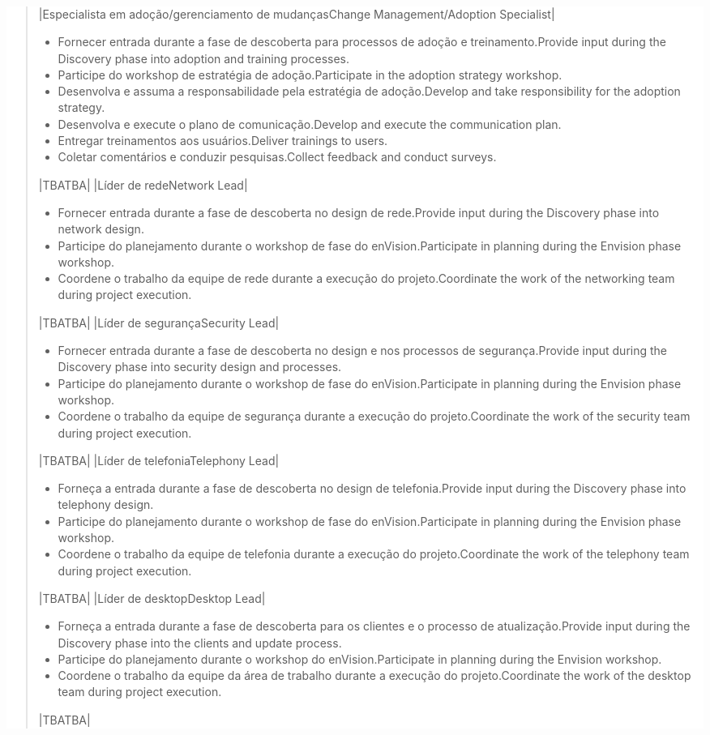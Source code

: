> |<span data-ttu-id="1b3e5-222">Especialista em adoção/gerenciamento de mudanças</span><span class="sxs-lookup"><span data-stu-id="1b3e5-222">Change Management/Adoption Specialist</span></span>|<ul><li><span data-ttu-id="1b3e5-223">Fornecer entrada durante a fase de descoberta para processos de adoção e treinamento.</span><span class="sxs-lookup"><span data-stu-id="1b3e5-223">Provide input during the Discovery phase into adoption and training processes.</span></span></li><li><span data-ttu-id="1b3e5-224">Participe do workshop de estratégia de adoção.</span><span class="sxs-lookup"><span data-stu-id="1b3e5-224">Participate in the adoption strategy workshop.</span></span></li><li><span data-ttu-id="1b3e5-225">Desenvolva e assuma a responsabilidade pela estratégia de adoção.</span><span class="sxs-lookup"><span data-stu-id="1b3e5-225">Develop and take responsibility for the adoption strategy.</span></span></li><li><span data-ttu-id="1b3e5-226">Desenvolva e execute o plano de comunicação.</span><span class="sxs-lookup"><span data-stu-id="1b3e5-226">Develop and execute the communication plan.</span></span></li><li><span data-ttu-id="1b3e5-227">Entregar treinamentos aos usuários.</span><span class="sxs-lookup"><span data-stu-id="1b3e5-227">Deliver trainings to users.</span></span></li><li><span data-ttu-id="1b3e5-228">Coletar comentários e conduzir pesquisas.</span><span class="sxs-lookup"><span data-stu-id="1b3e5-228">Collect feedback and conduct surveys.</span></span></li></ul>|<span data-ttu-id="1b3e5-229">TBA</span><span class="sxs-lookup"><span data-stu-id="1b3e5-229">TBA</span></span>|
> |<span data-ttu-id="1b3e5-230">Líder de rede</span><span class="sxs-lookup"><span data-stu-id="1b3e5-230">Network Lead</span></span>|<ul><li><span data-ttu-id="1b3e5-231">Fornecer entrada durante a fase de descoberta no design de rede.</span><span class="sxs-lookup"><span data-stu-id="1b3e5-231">Provide input during the Discovery phase into network design.</span></span></li><li><span data-ttu-id="1b3e5-232">Participe do planejamento durante o workshop de fase do enVision.</span><span class="sxs-lookup"><span data-stu-id="1b3e5-232">Participate in planning during the Envision phase workshop.</span></span></li><li><span data-ttu-id="1b3e5-233">Coordene o trabalho da equipe de rede durante a execução do projeto.</span><span class="sxs-lookup"><span data-stu-id="1b3e5-233">Coordinate the work of the networking team during project execution.</span></span></li></ul>|<span data-ttu-id="1b3e5-234">TBA</span><span class="sxs-lookup"><span data-stu-id="1b3e5-234">TBA</span></span>|
> |<span data-ttu-id="1b3e5-235">Líder de segurança</span><span class="sxs-lookup"><span data-stu-id="1b3e5-235">Security Lead</span></span>|<ul><li><span data-ttu-id="1b3e5-236">Fornecer entrada durante a fase de descoberta no design e nos processos de segurança.</span><span class="sxs-lookup"><span data-stu-id="1b3e5-236">Provide input during the Discovery phase into security design and processes.</span></span></li><li><span data-ttu-id="1b3e5-237">Participe do planejamento durante o workshop de fase do enVision.</span><span class="sxs-lookup"><span data-stu-id="1b3e5-237">Participate in planning during the Envision phase workshop.</span></span></li><li><span data-ttu-id="1b3e5-238">Coordene o trabalho da equipe de segurança durante a execução do projeto.</span><span class="sxs-lookup"><span data-stu-id="1b3e5-238">Coordinate the work of the security team during project execution.</span></span></li></ul>|<span data-ttu-id="1b3e5-239">TBA</span><span class="sxs-lookup"><span data-stu-id="1b3e5-239">TBA</span></span>|
> |<span data-ttu-id="1b3e5-240">Líder de telefonia</span><span class="sxs-lookup"><span data-stu-id="1b3e5-240">Telephony Lead</span></span>|<ul><li><span data-ttu-id="1b3e5-241">Forneça a entrada durante a fase de descoberta no design de telefonia.</span><span class="sxs-lookup"><span data-stu-id="1b3e5-241">Provide input during the Discovery phase into telephony design.</span></span></li><li><span data-ttu-id="1b3e5-242">Participe do planejamento durante o workshop de fase do enVision.</span><span class="sxs-lookup"><span data-stu-id="1b3e5-242">Participate in planning during the Envision phase workshop.</span></span></li><li><span data-ttu-id="1b3e5-243">Coordene o trabalho da equipe de telefonia durante a execução do projeto.</span><span class="sxs-lookup"><span data-stu-id="1b3e5-243">Coordinate the work of the telephony team during project execution.</span></span></li></ul>|<span data-ttu-id="1b3e5-244">TBA</span><span class="sxs-lookup"><span data-stu-id="1b3e5-244">TBA</span></span>|
> |<span data-ttu-id="1b3e5-245">Líder de desktop</span><span class="sxs-lookup"><span data-stu-id="1b3e5-245">Desktop Lead</span></span>|<ul><li><span data-ttu-id="1b3e5-246">Forneça a entrada durante a fase de descoberta para os clientes e o processo de atualização.</span><span class="sxs-lookup"><span data-stu-id="1b3e5-246">Provide input during the Discovery phase into the clients and update process.</span></span></li><li><span data-ttu-id="1b3e5-247">Participe do planejamento durante o workshop do enVision.</span><span class="sxs-lookup"><span data-stu-id="1b3e5-247">Participate in planning during the Envision workshop.</span></span></li><li><span data-ttu-id="1b3e5-248">Coordene o trabalho da equipe da área de trabalho durante a execução do projeto.</span><span class="sxs-lookup"><span data-stu-id="1b3e5-248">Coordinate the work of the desktop team during project execution.</span></span></li></ul>|<span data-ttu-id="1b3e5-249">TBA</span><span class="sxs-lookup"><span data-stu-id="1b3e5-249">TBA</span></span>|
